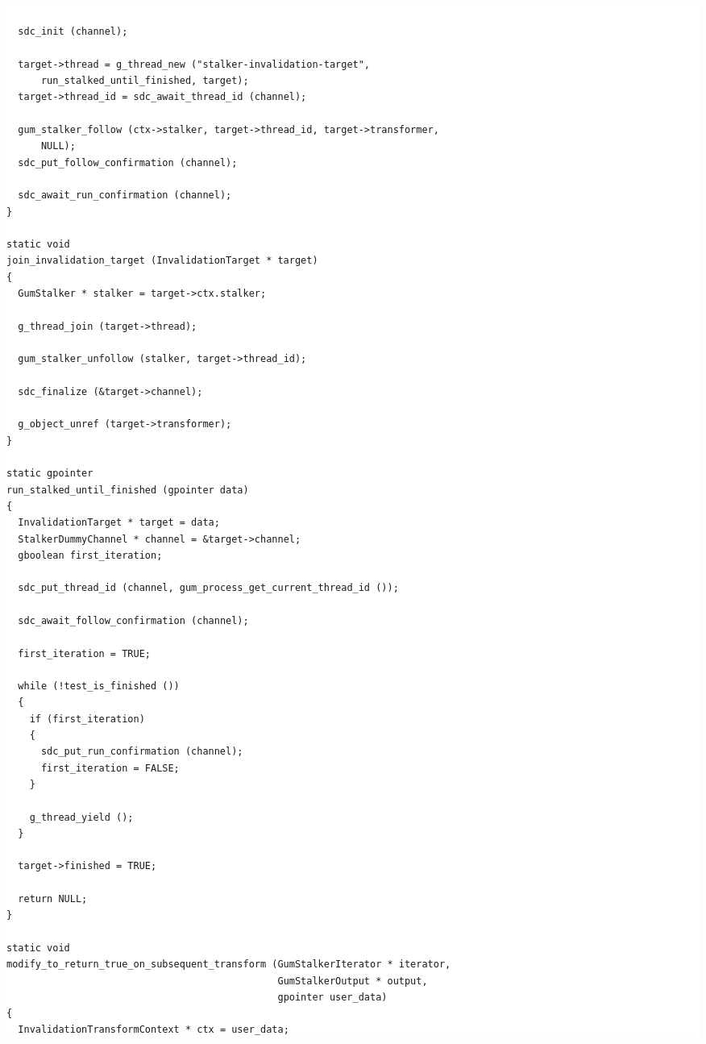 ```

  sdc_init (channel);

  target->thread = g_thread_new ("stalker-invalidation-target",
      run_stalked_until_finished, target);
  target->thread_id = sdc_await_thread_id (channel);

  gum_stalker_follow (ctx->stalker, target->thread_id, target->transformer,
      NULL);
  sdc_put_follow_confirmation (channel);

  sdc_await_run_confirmation (channel);
}

static void
join_invalidation_target (InvalidationTarget * target)
{
  GumStalker * stalker = target->ctx.stalker;

  g_thread_join (target->thread);

  gum_stalker_unfollow (stalker, target->thread_id);

  sdc_finalize (&target->channel);

  g_object_unref (target->transformer);
}

static gpointer
run_stalked_until_finished (gpointer data)
{
  InvalidationTarget * target = data;
  StalkerDummyChannel * channel = &target->channel;
  gboolean first_iteration;

  sdc_put_thread_id (channel, gum_process_get_current_thread_id ());

  sdc_await_follow_confirmation (channel);

  first_iteration = TRUE;

  while (!test_is_finished ())
  {
    if (first_iteration)
    {
      sdc_put_run_confirmation (channel);
      first_iteration = FALSE;
    }

    g_thread_yield ();
  }

  target->finished = TRUE;

  return NULL;
}

static void
modify_to_return_true_on_subsequent_transform (GumStalkerIterator * iterator,
                                               GumStalkerOutput * output,
                                               gpointer user_data)
{
  InvalidationTransformContext * ctx = user_data;
```